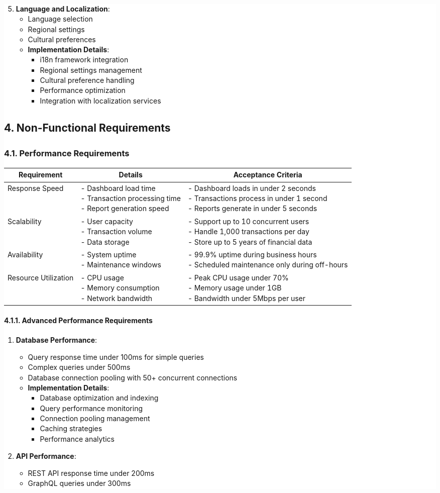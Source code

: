 5. **Language and Localization**:
   - Language selection
   - Regional settings
   - Cultural preferences
   - **Implementation Details**:
     - i18n framework integration
     - Regional settings management
     - Cultural preference handling
     - Performance optimization
     - Integration with localization services



## 4. Non-Functional Requirements

### 4.1. Performance Requirements

| Requirement | Details | Acceptance Criteria |
|-------------|---------|--------------------|
| Response Speed | - Dashboard load time<br>- Transaction processing time<br>- Report generation speed | - Dashboard loads in under 2 seconds<br>- Transactions process in under 1 second<br>- Reports generate in under 5 seconds |
| Scalability | - User capacity<br>- Transaction volume<br>- Data storage | - Support up to 10 concurrent users<br>- Handle 1,000 transactions per day<br>- Store up to 5 years of financial data |
| Availability | - System uptime<br>- Maintenance windows | - 99.9% uptime during business hours<br>- Scheduled maintenance only during off-hours |
| Resource Utilization | - CPU usage<br>- Memory consumption<br>- Network bandwidth | - Peak CPU usage under 70%<br>- Memory usage under 1GB<br>- Bandwidth under 5Mbps per user |

#### 4.1.1. Advanced Performance Requirements

1. **Database Performance**:
   - Query response time under 100ms for simple queries
   - Complex queries under 500ms
   - Database connection pooling with 50+ concurrent connections
   - **Implementation Details**:
     - Database optimization and indexing
     - Query performance monitoring
     - Connection pooling management
     - Caching strategies
     - Performance analytics

2. **API Performance**:
   - REST API response time under 200ms
   - GraphQL queries under 300ms

